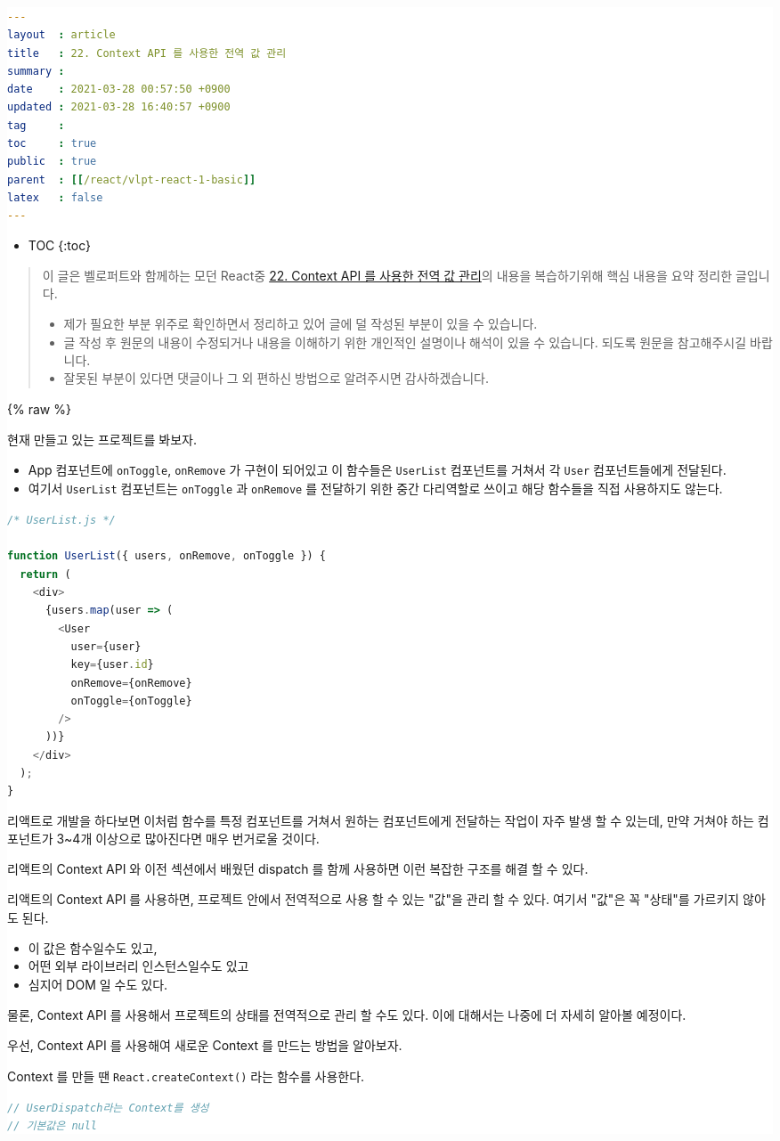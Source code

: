 ```yaml
---
layout  : article
title   : 22. Context API 를 사용한 전역 값 관리
summary : 
date    : 2021-03-28 00:57:50 +0900
updated : 2021-03-28 16:40:57 +0900
tag     : 
toc     : true
public  : true
parent  : [[/react/vlpt-react-1-basic]]
latex   : false
---
```

* TOC
{:toc}

> 이 글은 벨로퍼트와 함께하는 모던 React중 [22. Context API 를 사용한 전역 값 관리](https://react.vlpt.us/basic/22-context-dispatch.html)의 내용을 복습하기위해 핵심 내용을 요약 정리한 글입니다.
>
> * 제가 필요한 부분 위주로 확인하면서 정리하고 있어 글에 덜 작성된 부분이 있을 수 있습니다.
> * 글 작성 후 원문의 내용이 수정되거나 내용을 이해하기 위한 개인적인 설명이나 해석이 있을 수 있습니다. 되도록 원문을 참고해주시길 바랍니다.
> * 잘못된 부분이 있다면 댓글이나 그 외 편하신 방법으로 알려주시면 감사하겠습니다.

{% raw %}

현재 만들고 있는 프로젝트를 봐보자.

* App 컴포넌트에 `onToggle`, `onRemove` 가 구현이 되어있고 이 함수들은 `UserList` 컴포넌트를 거쳐서 각 `User` 컴포넌트들에게 전달된다.
* 여기서 `UserList` 컴포넌트는 `onToggle` 과 `onRemove` 를 전달하기 위한 중간 다리역할로 쓰이고 해당 함수들을 직접 사용하지도 않는다.

```js
/* UserList.js */

function UserList({ users, onRemove, onToggle }) {
  return (
    <div>
      {users.map(user => (
        <User
          user={user}
          key={user.id}
          onRemove={onRemove}
          onToggle={onToggle}
        />
      ))}
    </div>
  );
}
```

리액트로 개발을 하다보면 이처럼 함수를 특정 컴포넌트를 거쳐서 원하는 컴포넌트에게 전달하는 작업이 자주 발생 할 수 있는데, 만약 거쳐야 하는 컴포넌트가 3~4개 이상으로 많아진다면 매우 번거로울 것이다.

리액트의 Context API 와 이전 섹션에서 배웠던 dispatch 를 함께 사용하면 이런 복잡한 구조를 해결 할 수 있다.

리액트의 Context API 를 사용하면, 프로젝트 안에서 전역적으로 사용 할 수 있는 "값"을 관리 할 수 있다. 여기서 "값"은 꼭 "상태"를 가르키지 않아도 된다.

* 이 값은 함수일수도 있고,
* 어떤 외부 라이브러리 인스턴스일수도 있고
* 심지어 DOM 일 수도 있다.

물론, Context API 를 사용해서 프로젝트의 상태를 전역적으로 관리 할 수도 있다. 이에 대해서는 나중에 더 자세히 알아볼 예정이다.

우선, Context API 를 사용해여 새로운 Context 를 만드는 방법을 알아보자.

Context 를 만들 땐 `React.createContext()` 라는 함수를 사용한다.

```jsx
// UserDispatch라는 Context를 생성
// 기본값은 null
```